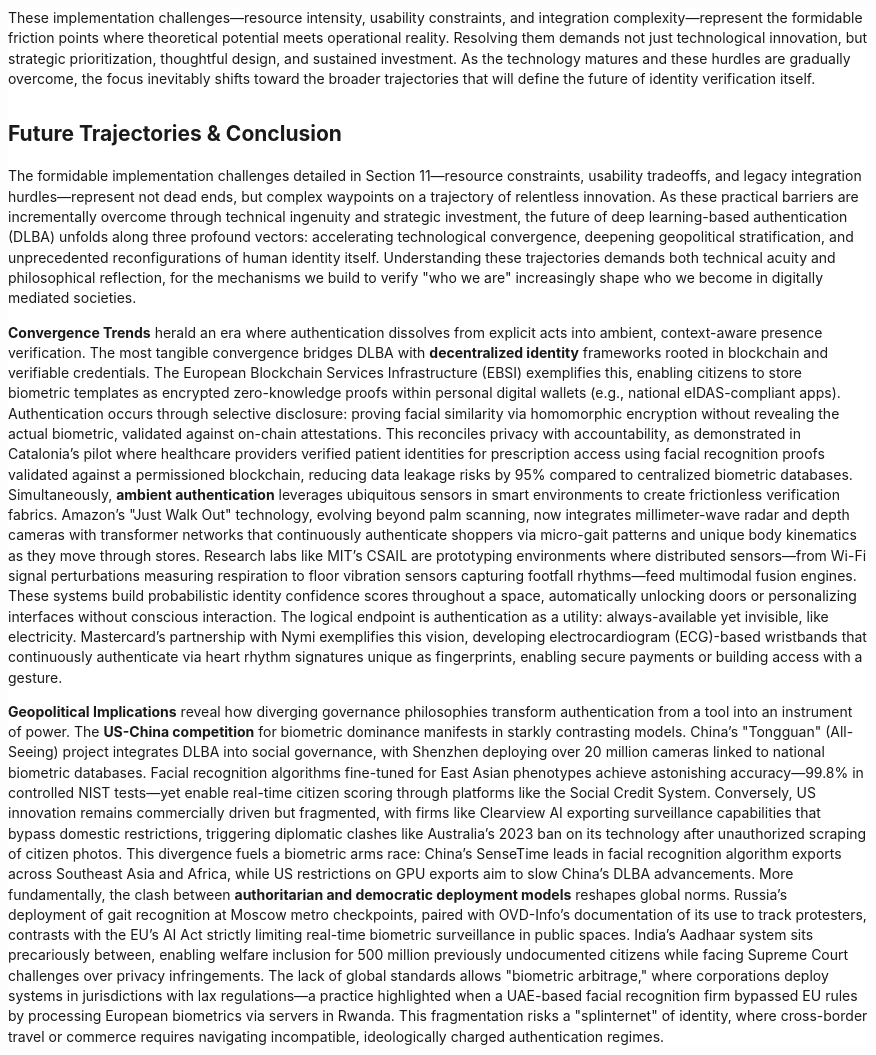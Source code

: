 These implementation challenges—resource intensity, usability constraints, and integration complexity—represent the formidable friction points where theoretical potential meets operational reality. Resolving them demands not just technological innovation, but strategic prioritization, thoughtful design, and sustained investment. As the technology matures and these hurdles are gradually overcome, the focus inevitably shifts toward the broader trajectories that will define the future of identity verification itself.

## Future Trajectories & Conclusion

The formidable implementation challenges detailed in Section 11—resource constraints, usability tradeoffs, and legacy integration hurdles—represent not dead ends, but complex waypoints on a trajectory of relentless innovation. As these practical barriers are incrementally overcome through technical ingenuity and strategic investment, the future of deep learning-based authentication (DLBA) unfolds along three profound vectors: accelerating technological convergence, deepening geopolitical stratification, and unprecedented reconfigurations of human identity itself. Understanding these trajectories demands both technical acuity and philosophical reflection, for the mechanisms we build to verify "who we are" increasingly shape who we become in digitally mediated societies.

**Convergence Trends** herald an era where authentication dissolves from explicit acts into ambient, context-aware presence verification. The most tangible convergence bridges DLBA with **decentralized identity** frameworks rooted in blockchain and verifiable credentials. The European Blockchain Services Infrastructure (EBSI) exemplifies this, enabling citizens to store biometric templates as encrypted zero-knowledge proofs within personal digital wallets (e.g., national eIDAS-compliant apps). Authentication occurs through selective disclosure: proving facial similarity via homomorphic encryption without revealing the actual biometric, validated against on-chain attestations. This reconciles privacy with accountability, as demonstrated in Catalonia’s pilot where healthcare providers verified patient identities for prescription access using facial recognition proofs validated against a permissioned blockchain, reducing data leakage risks by 95% compared to centralized biometric databases. Simultaneously, **ambient authentication** leverages ubiquitous sensors in smart environments to create frictionless verification fabrics. Amazon’s "Just Walk Out" technology, evolving beyond palm scanning, now integrates millimeter-wave radar and depth cameras with transformer networks that continuously authenticate shoppers via micro-gait patterns and unique body kinematics as they move through stores. Research labs like MIT’s CSAIL are prototyping environments where distributed sensors—from Wi-Fi signal perturbations measuring respiration to floor vibration sensors capturing footfall rhythms—feed multimodal fusion engines. These systems build probabilistic identity confidence scores throughout a space, automatically unlocking doors or personalizing interfaces without conscious interaction. The logical endpoint is authentication as a utility: always-available yet invisible, like electricity. Mastercard’s partnership with Nymi exemplifies this vision, developing electrocardiogram (ECG)-based wristbands that continuously authenticate via heart rhythm signatures unique as fingerprints, enabling secure payments or building access with a gesture.

**Geopolitical Implications** reveal how diverging governance philosophies transform authentication from a tool into an instrument of power. The **US-China competition** for biometric dominance manifests in starkly contrasting models. China’s "Tongguan" (All-Seeing) project integrates DLBA into social governance, with Shenzhen deploying over 20 million cameras linked to national biometric databases. Facial recognition algorithms fine-tuned for East Asian phenotypes achieve astonishing accuracy—99.8% in controlled NIST tests—yet enable real-time citizen scoring through platforms like the Social Credit System. Conversely, US innovation remains commercially driven but fragmented, with firms like Clearview AI exporting surveillance capabilities that bypass domestic restrictions, triggering diplomatic clashes like Australia’s 2023 ban on its technology after unauthorized scraping of citizen photos. This divergence fuels a biometric arms race: China’s SenseTime leads in facial recognition algorithm exports across Southeast Asia and Africa, while US restrictions on GPU exports aim to slow China’s DLBA advancements. More fundamentally, the clash between **authoritarian and democratic deployment models** reshapes global norms. Russia’s deployment of gait recognition at Moscow metro checkpoints, paired with OVD-Info’s documentation of its use to track protesters, contrasts with the EU’s AI Act strictly limiting real-time biometric surveillance in public spaces. India’s Aadhaar system sits precariously between, enabling welfare inclusion for 500 million previously undocumented citizens while facing Supreme Court challenges over privacy infringements. The lack of global standards allows "biometric arbitrage," where corporations deploy systems in jurisdictions with lax regulations—a practice highlighted when a UAE-based facial recognition firm bypassed EU rules by processing European biometrics via servers in Rwanda. This fragmentation risks a "splinternet" of identity, where cross-border travel or commerce requires navigating incompatible, ideologically charged authentication regimes.
